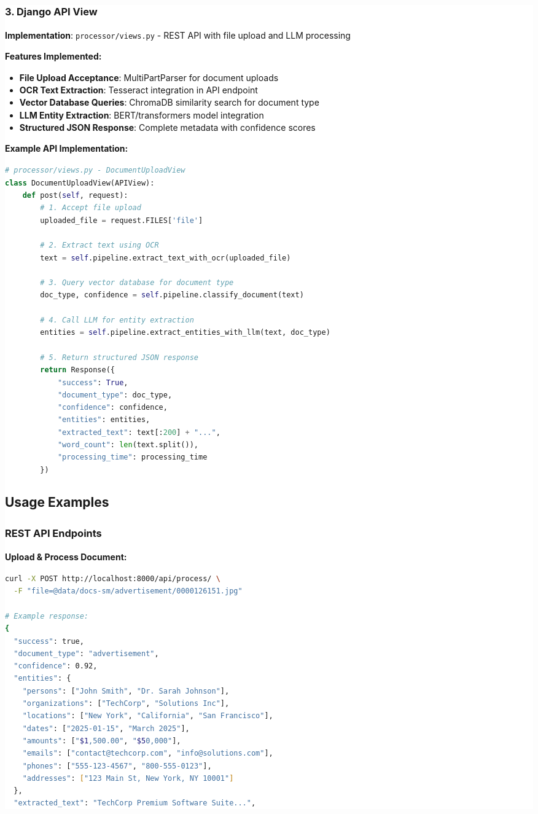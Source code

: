 ### **3. Django API View**
**Implementation**: `processor/views.py` - REST API with file upload and LLM processing

**Features Implemented:**
- **File Upload Acceptance**: MultiPartParser for document uploads
- **OCR Text Extraction**: Tesseract integration in API endpoint
- **Vector Database Queries**: ChromaDB similarity search for document type
- **LLM Entity Extraction**: BERT/transformers model integration
- **Structured JSON Response**: Complete metadata with confidence scores

**Example API Implementation:**
```python
# processor/views.py - DocumentUploadView
class DocumentUploadView(APIView):
    def post(self, request):
        # 1. Accept file upload
        uploaded_file = request.FILES['file']
        
        # 2. Extract text using OCR
        text = self.pipeline.extract_text_with_ocr(uploaded_file)
        
        # 3. Query vector database for document type
        doc_type, confidence = self.pipeline.classify_document(text)
        
        # 4. Call LLM for entity extraction
        entities = self.pipeline.extract_entities_with_llm(text, doc_type)
        
        # 5. Return structured JSON response
        return Response({
            "success": True,
            "document_type": doc_type,
            "confidence": confidence,
            "entities": entities,
            "extracted_text": text[:200] + "...",
            "word_count": len(text.split()),
            "processing_time": processing_time
        })
```

## Usage Examples

### **REST API Endpoints**

**Upload & Process Document:**
```bash
curl -X POST http://localhost:8000/api/process/ \
  -F "file=@data/docs-sm/advertisement/0000126151.jpg"

# Example response:
{
  "success": true,
  "document_type": "advertisement",
  "confidence": 0.92,
  "entities": {
    "persons": ["John Smith", "Dr. Sarah Johnson"],
    "organizations": ["TechCorp", "Solutions Inc"],
    "locations": ["New York", "California", "San Francisco"],
    "dates": ["2025-01-15", "March 2025"],
    "amounts": ["$1,500.00", "$50,000"],
    "emails": ["contact@techcorp.com", "info@solutions.com"],
    "phones": ["555-123-4567", "800-555-0123"],
    "addresses": ["123 Main St, New York, NY 10001"]
  },
  "extracted_text": "TechCorp Premium Software Suite...",
```